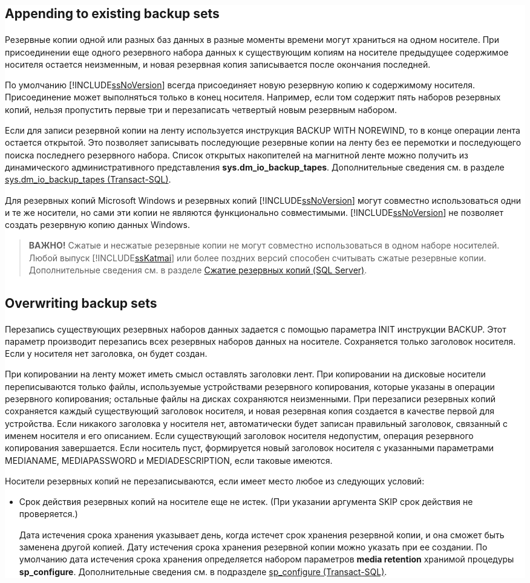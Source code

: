 ##  <a name="Appending"></a> Appending to existing backup sets  
 Резервные копии одной или разных баз данных в разные моменты времени могут храниться на одном носителе. При присоединении еще одного резервного набора данных к существующим копиям на носителе предыдущее содержимое носителя остается неизменным, и новая резервная копия записывается после окончания последней.  
  
 По умолчанию [!INCLUDE[ssNoVersion](../../includes/ssnoversion-md.md)] всегда присоединяет новую резервную копию к содержимому носителя. Присоединение может выполняться только в конец носителя. Например, если том содержит пять наборов резервных копий, нельзя пропустить первые три и перезаписать четвертый новым резервным набором.  
  
 Если для записи резервной копии на ленту используется инструкция BACKUP WITH NOREWIND, то в конце операции лента остается открытой. Это позволяет записывать последующие резервные копии на ленту без ее перемотки и последующего поиска последнего резервного набора. Список открытых накопителей на магнитной ленте можно получить из динамического административного представления **sys.dm_io_backup_tapes**. Дополнительные сведения см. в разделе [sys.dm_io_backup_tapes (Transact-SQL)](../../relational-databases/system-dynamic-management-views/sys-dm-io-backup-tapes-transact-sql.md).  
  
 Для резервных копий Microsoft Windows и резервных копий [!INCLUDE[ssNoVersion](../../includes/ssnoversion-md.md)] могут совместно использоваться одни и те же носители, но сами эти копии не являются функционально совместимыми. [!INCLUDE[ssNoVersion](../../includes/ssnoversion-md.md)] не позволяет создать резервную копию данных Windows.  
  
> **ВАЖНО!** Сжатые и несжатые резервные копии не могут совместно использоваться в одном наборе носителей. Любой выпуск [!INCLUDE[ssKatmai](../../includes/sskatmai-md.md)] или более поздних версий способен считывать сжатые резервные копии. Дополнительные сведения см. в разделе [Сжатие резервных копий (SQL Server)](../../relational-databases/backup-restore/backup-compression-sql-server.md).  
  
 
##  <a name="Overwriting"></a> Overwriting backup sets  
 Перезапись существующих резервных наборов данных задается с помощью параметра INIT инструкции BACKUP. Этот параметр производит перезапись всех резервных наборов данных на носителе. Сохраняется только заголовок носителя. Если у носителя нет заголовка, он будет создан.  
  
 При копировании на ленту может иметь смысл оставлять заголовки лент. При копировании на дисковые носители переписываются только файлы, используемые устройствами резервного копирования, которые указаны в операции резервного копирования; остальные файлы на дисках сохраняются неизменными. При перезаписи резервных копий сохраняется каждый существующий заголовок носителя, и новая резервная копия создается в качестве первой для устройства. Если никакого заголовка у носителя нет, автоматически будет записан правильный заголовок, связанный с именем носителя и его описанием. Если существующий заголовок носителя недопустим, операция резервного копирования завершается. Если носитель пуст, формируется новый заголовок носителя с указанными параметрами MEDIANAME, MEDIAPASSWORD и MEDIADESCRIPTION, если таковые имеются.  
  
 
 Носители резервных копий не перезаписываются, если имеет место любое из следующих условий:  
  
-   Срок действия резервных копий на носителе еще не истек. (При указании аргумента SKIP срок действия не проверяется.)  
  
     Дата истечения срока хранения указывает день, когда истечет срок хранения резервной копии, и она сможет быть заменена другой копией. Дату истечения срока хранения резервной копии можно указать при ее создании. По умолчанию дата истечения срока хранения определяется набором параметров **media retention** хранимой процедуры **sp_configure**. Дополнительные сведения см. в подразделе [sp_configure &#40;Transact-SQL&#41;](../../relational-databases/system-stored-procedures/sp-configure-transact-sql.md).  
  